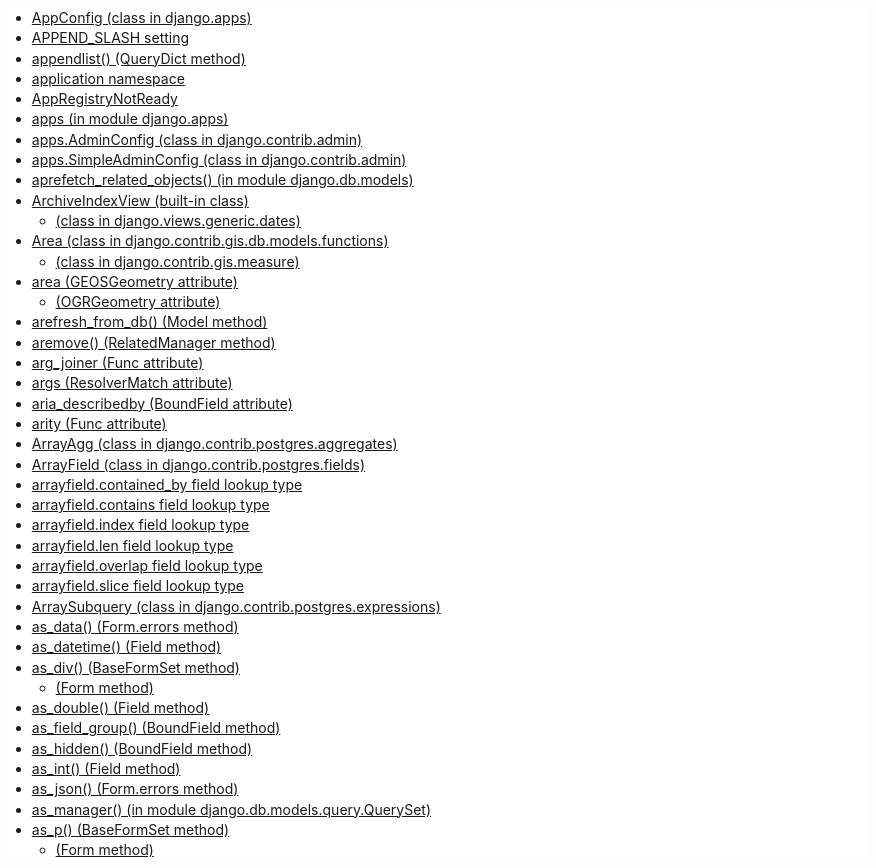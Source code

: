 - [AppConfig (class in django.apps)](../ref/applications/#django.apps.AppConfig)
- [APPEND_SLASH setting](../ref/settings/#std-setting-APPEND_SLASH)
- [appendlist() (QueryDict method)](../ref/request-response/#django.http.QueryDict.appendlist)
- [application namespace](../topics/http/urls/#term-application-namespace)
- [AppRegistryNotReady](../ref/exceptions/#django.core.exceptions.AppRegistryNotReady)
- [apps (in module django.apps)](../ref/applications/#django.apps.apps)
- [apps.AdminConfig (class in django.contrib.admin)](../ref/contrib/admin/#django.contrib.admin.apps.AdminConfig)
- [apps.SimpleAdminConfig (class in django.contrib.admin)](../ref/contrib/admin/#django.contrib.admin.apps.SimpleAdminConfig)
- [aprefetch_related_objects() (in module django.db.models)](../ref/models/querysets/#django.db.models.aprefetch_related_objects)
- [ArchiveIndexView (built-in class)](../ref/class-based-views/flattened-index/#ArchiveIndexView)
  - [(class in django.views.generic.dates)](../ref/class-based-views/generic-date-based/#django.views.generic.dates.ArchiveIndexView)
- [Area (class in django.contrib.gis.db.models.functions)](../ref/contrib/gis/functions/#django.contrib.gis.db.models.functions.Area)
  - [(class in django.contrib.gis.measure)](../ref/contrib/gis/measure/#django.contrib.gis.measure.Area)
- [area (GEOSGeometry attribute)](../ref/contrib/gis/geos/#django.contrib.gis.geos.GEOSGeometry.area)
  - [(OGRGeometry attribute)](../ref/contrib/gis/gdal/#django.contrib.gis.gdal.OGRGeometry.area)
- [arefresh_from_db() (Model method)](../ref/models/instances/#django.db.models.Model.arefresh_from_db)
- [aremove() (RelatedManager method)](../ref/models/relations/#django.db.models.fields.related.RelatedManager.aremove)
- [arg_joiner (Func attribute)](../ref/models/expressions/#django.db.models.Func.arg_joiner)
- [args (ResolverMatch attribute)](../ref/urlresolvers/#django.urls.ResolverMatch.args)
- [aria_describedby (BoundField attribute)](../ref/forms/api/#django.forms.BoundField.aria_describedby)
- [arity (Func attribute)](../ref/models/expressions/#django.db.models.Func.arity)
- [ArrayAgg (class in django.contrib.postgres.aggregates)](../ref/contrib/postgres/aggregates/#django.contrib.postgres.aggregates.ArrayAgg)
- [ArrayField (class in django.contrib.postgres.fields)](../ref/contrib/postgres/fields/#django.contrib.postgres.fields.ArrayField)
- [arrayfield.contained_by field lookup type](../ref/contrib/postgres/fields/#std-fieldlookup-arrayfield.contained_by)
- [arrayfield.contains field lookup type](../ref/contrib/postgres/fields/#std-fieldlookup-arrayfield.contains)
- [arrayfield.index field lookup type](../ref/contrib/postgres/fields/#std-fieldlookup-arrayfield.index)
- [arrayfield.len field lookup type](../ref/contrib/postgres/fields/#std-fieldlookup-arrayfield.len)
- [arrayfield.overlap field lookup type](../ref/contrib/postgres/fields/#std-fieldlookup-arrayfield.overlap)
- [arrayfield.slice field lookup type](../ref/contrib/postgres/fields/#std-fieldlookup-arrayfield.slice)
- [ArraySubquery (class in django.contrib.postgres.expressions)](../ref/contrib/postgres/expressions/#django.contrib.postgres.expressions.ArraySubquery)
- [as_data() (Form.errors method)](../ref/forms/api/#django.forms.Form.errors.as_data)
- [as_datetime() (Field method)](../ref/contrib/gis/gdal/#django.contrib.gis.gdal.Field.as_datetime)
- [as_div() (BaseFormSet method)](../topics/forms/formsets/#django.forms.formsets.BaseFormSet.as_div)
  - [(Form method)](../ref/forms/api/#django.forms.Form.as_div)
- [as_double() (Field method)](../ref/contrib/gis/gdal/#django.contrib.gis.gdal.Field.as_double)
- [as_field_group() (BoundField method)](../ref/forms/api/#django.forms.BoundField.as_field_group)
- [as_hidden() (BoundField method)](../ref/forms/api/#django.forms.BoundField.as_hidden)
- [as_int() (Field method)](../ref/contrib/gis/gdal/#django.contrib.gis.gdal.Field.as_int)
- [as_json() (Form.errors method)](../ref/forms/api/#django.forms.Form.errors.as_json)
- [as_manager() (in module django.db.models.query.QuerySet)](../ref/models/querysets/#django.db.models.query.QuerySet.as_manager)
- [as_p() (BaseFormSet method)](../topics/forms/formsets/#django.forms.formsets.BaseFormSet.as_p)
  - [(Form method)](../ref/forms/api/#django.forms.Form.as_p)